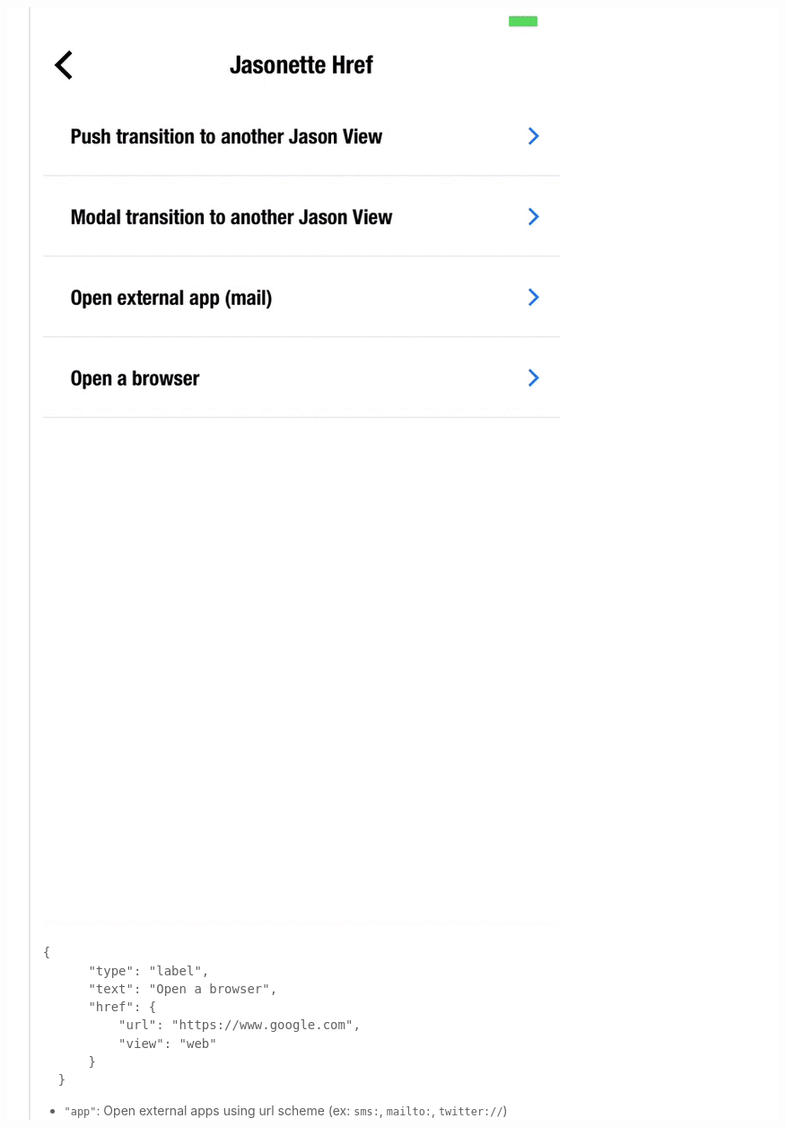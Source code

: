 >  ![web href](images/href_web.gif)
>
>	<pre>{
>		"type": "label",
>		"text": "Open a browser",
>		"href": {
>			"url": "https://www.google.com",
>			"view": "web"
>		}
>	}</pre>
>
>- `"app"`: Open external apps using url scheme (ex: `sms:`, `mailto:`, `twitter://`)